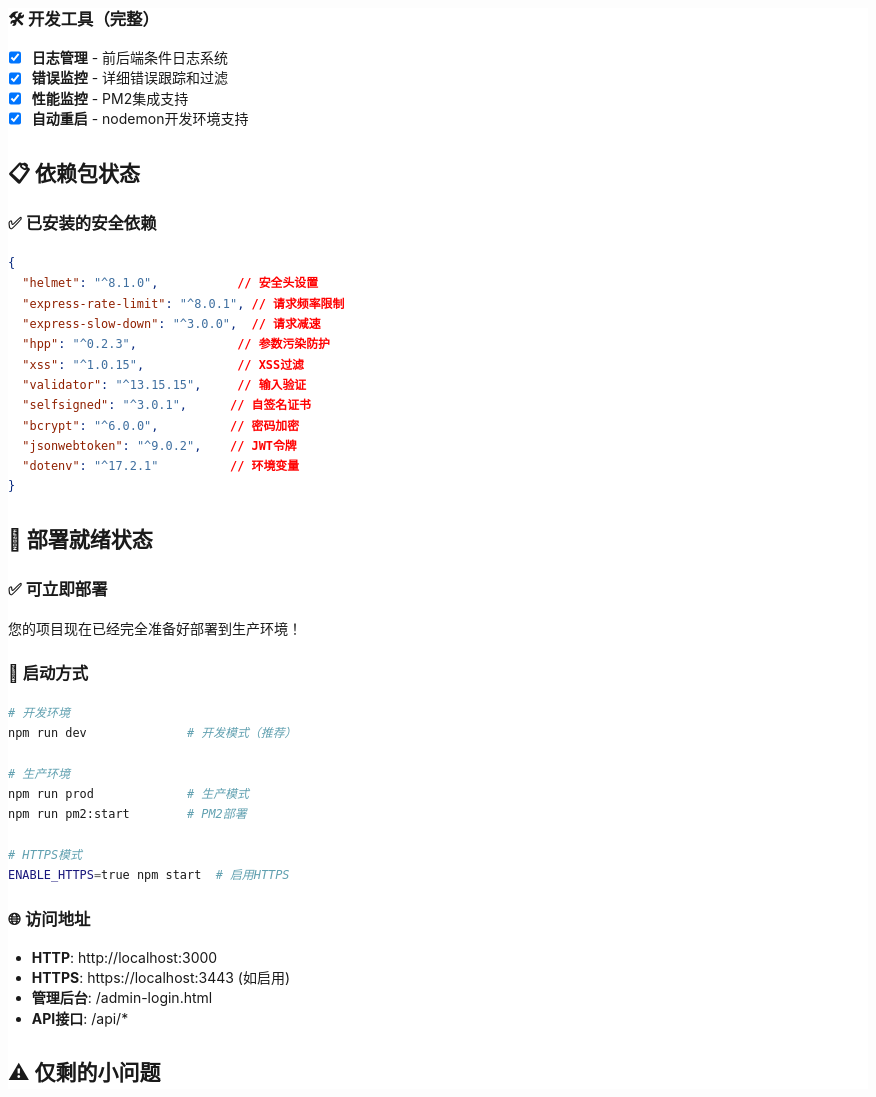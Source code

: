 ### 🛠️ **开发工具（完整）**
- [x] **日志管理** - 前后端条件日志系统
- [x] **错误监控** - 详细错误跟踪和过滤
- [x] **性能监控** - PM2集成支持
- [x] **自动重启** - nodemon开发环境支持

## 📋 **依赖包状态**

### ✅ **已安装的安全依赖**
```json
{
  "helmet": "^8.1.0",           // 安全头设置
  "express-rate-limit": "^8.0.1", // 请求频率限制
  "express-slow-down": "^3.0.0",  // 请求减速
  "hpp": "^0.2.3",              // 参数污染防护
  "xss": "^1.0.15",             // XSS过滤
  "validator": "^13.15.15",     // 输入验证
  "selfsigned": "^3.0.1",      // 自签名证书
  "bcrypt": "^6.0.0",          // 密码加密
  "jsonwebtoken": "^9.0.2",    // JWT令牌
  "dotenv": "^17.2.1"          // 环境变量
}
```

## 🚀 **部署就绪状态**

### ✅ **可立即部署**
您的项目现在已经完全准备好部署到生产环境！

### 🎯 **启动方式**
```bash
# 开发环境
npm run dev              # 开发模式（推荐）

# 生产环境
npm run prod             # 生产模式
npm run pm2:start        # PM2部署

# HTTPS模式
ENABLE_HTTPS=true npm start  # 启用HTTPS
```

### 🌐 **访问地址**
- **HTTP**: http://localhost:3000
- **HTTPS**: https://localhost:3443 (如启用)
- **管理后台**: /admin-login.html
- **API接口**: /api/*

## ⚠️ **仅剩的小问题**
